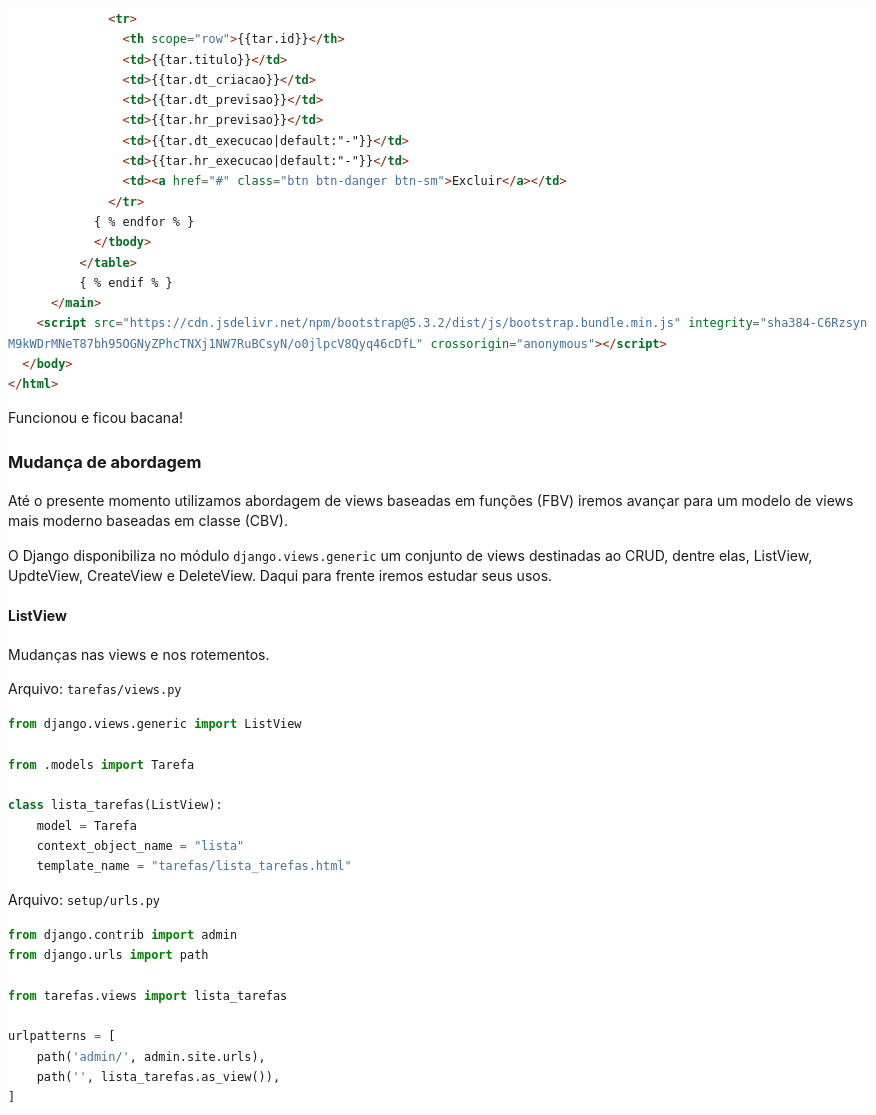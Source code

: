 ```html
              <tr>
                <th scope="row">{{tar.id}}</th>
                <td>{{tar.titulo}}</td>
                <td>{{tar.dt_criacao}}</td>
                <td>{{tar.dt_previsao}}</td>
                <td>{{tar.hr_previsao}}</td>
                <td>{{tar.dt_execucao|default:"-"}}</td>
                <td>{{tar.hr_execucao|default:"-"}}</td>
                <td><a href="#" class="btn btn-danger btn-sm">Excluir</a></td>
              </tr>
            { % endfor % }
            </tbody>
          </table>
          { % endif % }
      </main>
    <script src="https://cdn.jsdelivr.net/npm/bootstrap@5.3.2/dist/js/bootstrap.bundle.min.js" integrity="sha384-C6RzsynM9kWDrMNeT87bh95OGNyZPhcTNXj1NW7RuBCsyN/o0jlpcV8Qyq46cDfL" crossorigin="anonymous"></script>
  </body>
</html>
```

Funcionou e ficou bacana!

### Mudança de abordagem

Até o presente momento utilizamos abordagem de views baseadas em funções (FBV) iremos avançar para um modelo de views mais moderno baseadas em classe (CBV).

O Django disponibiliza no módulo `django.views.generic` um conjunto de views destinadas ao CRUD, dentre elas, ListView, UpdteView, CreateView e DeleteView. Daqui para frente iremos estudar seus usos.

#### ListView

Mudanças nas views e nos rotementos.

Arquivo: `tarefas/views.py`

```python
from django.views.generic import ListView

from .models import Tarefa

class lista_tarefas(ListView):
    model = Tarefa
    context_object_name = "lista"
    template_name = "tarefas/lista_tarefas.html"
```


Arquivo: `setup/urls.py`

```python
from django.contrib import admin
from django.urls import path

from tarefas.views import lista_tarefas

urlpatterns = [
    path('admin/', admin.site.urls),
    path('', lista_tarefas.as_view()),
]
```

